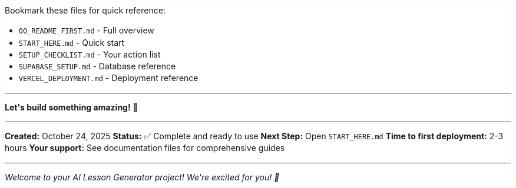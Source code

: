 Bookmark these files for quick reference:

- `00_README_FIRST.md` - Full overview
- `START_HERE.md` - Quick start
- `SETUP_CHECKLIST.md` - Your action list
- `SUPABASE_SETUP.md` - Database reference
- `VERCEL_DEPLOYMENT.md` - Deployment reference

---

**Let's build something amazing! 🚀**

---

**Created:** October 24, 2025
**Status:** ✅ Complete and ready to use
**Next Step:** Open `START_HERE.md`
**Time to first deployment:** 2-3 hours
**Your support:** See documentation files for comprehensive guides

---

*Welcome to your AI Lesson Generator project! We're excited for you! 🎊*
